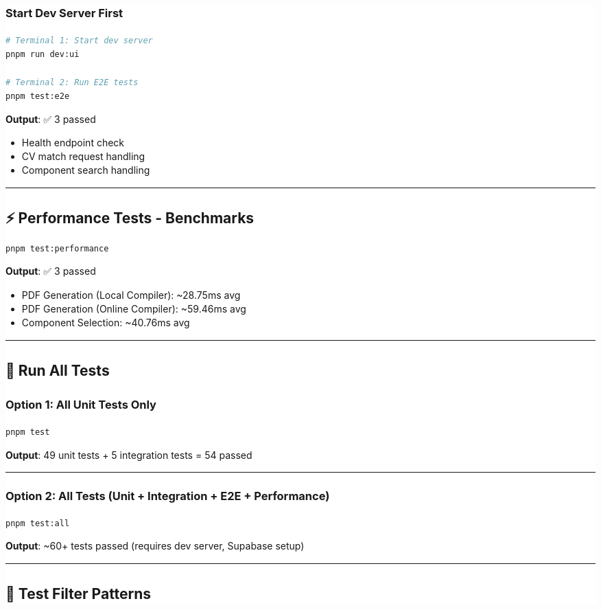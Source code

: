 ### Start Dev Server First

```bash
# Terminal 1: Start dev server
pnpm run dev:ui

# Terminal 2: Run E2E tests
pnpm test:e2e
```

**Output**: ✅ 3 passed
- Health endpoint check
- CV match request handling
- Component search handling

---

## ⚡ Performance Tests - Benchmarks

```bash
pnpm test:performance
```

**Output**: ✅ 3 passed
- PDF Generation (Local Compiler): ~28.75ms avg
- PDF Generation (Online Compiler): ~59.46ms avg
- Component Selection: ~40.76ms avg

---

## 🎯 Run All Tests

### Option 1: All Unit Tests Only

```bash
pnpm test
```

**Output**: 49 unit tests + 5 integration tests = 54 passed

---

### Option 2: All Tests (Unit + Integration + E2E + Performance)

```bash
pnpm test:all
```

**Output**: ~60+ tests passed (requires dev server, Supabase setup)

---

## 📝 Test Filter Patterns
